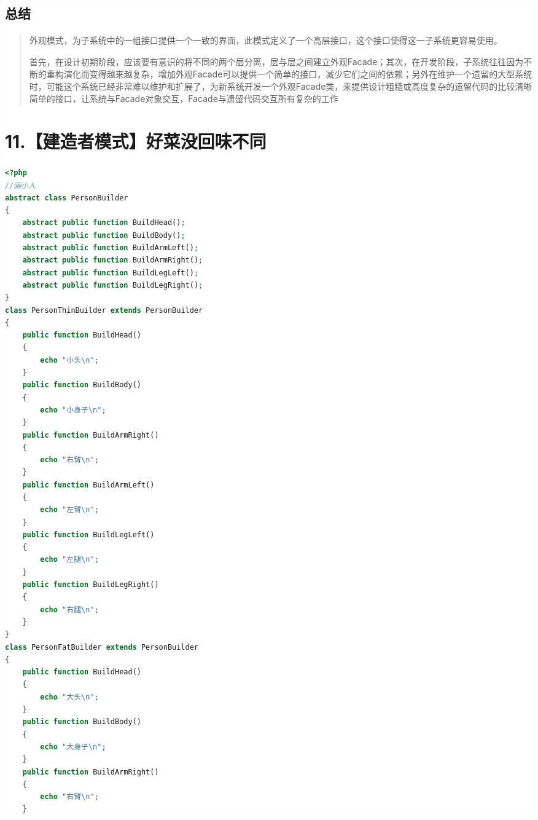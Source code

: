 ## 总结
> 外观模式，为子系统中的一组接口提供一个一致的界面，此模式定义了一个高层接口，这个接口使得这一子系统更容易使用。
> 
> 首先，在设计初期阶段，应该要有意识的将不同的两个层分离，层与层之间建立外观Facade；其次，在开发阶段，子系统往往因为不断的重构演化而变得越来越复杂，增加外观Facade可以提供一个简单的接口，减少它们之间的依赖；另外在维护一个遗留的大型系统时，可能这个系统已经非常难以维护和扩展了，为新系统开发一个外观Facade类，来提供设计粗糙或高度复杂的遗留代码的比较清晰简单的接口，让系统与Facade对象交互，Facade与遗留代码交互所有复杂的工作

# 11.【建造者模式】好菜没回味不同

```php
<?php 
//画小人
abstract class PersonBuilder
{
    abstract public function BuildHead();
    abstract public function BuildBody();
    abstract public function BuildArmLeft();
    abstract public function BuildArmRight();
    abstract public function BuildLegLeft();
    abstract public function BuildLegRight();
}
class PersonThinBuilder extends PersonBuilder
{
    public function BuildHead()
    {
        echo "小头\n";
    }
    public function BuildBody()
    {
        echo "小身子\n";
    }
    public function BuildArmRight()
    {
        echo "右臂\n";
    }
    public function BuildArmLeft()
    {
        echo "左臂\n";
    }
    public function BuildLegLeft()
    {
        echo "左腿\n";
    }
    public function BuildLegRight()
    {
        echo "右腿\n";
    }
}
class PersonFatBuilder extends PersonBuilder
{
    public function BuildHead()
    {
        echo "大头\n";
    }
    public function BuildBody()
    {
        echo "大身子\n";
    }
    public function BuildArmRight()
    {
        echo "右臂\n";
    }
```